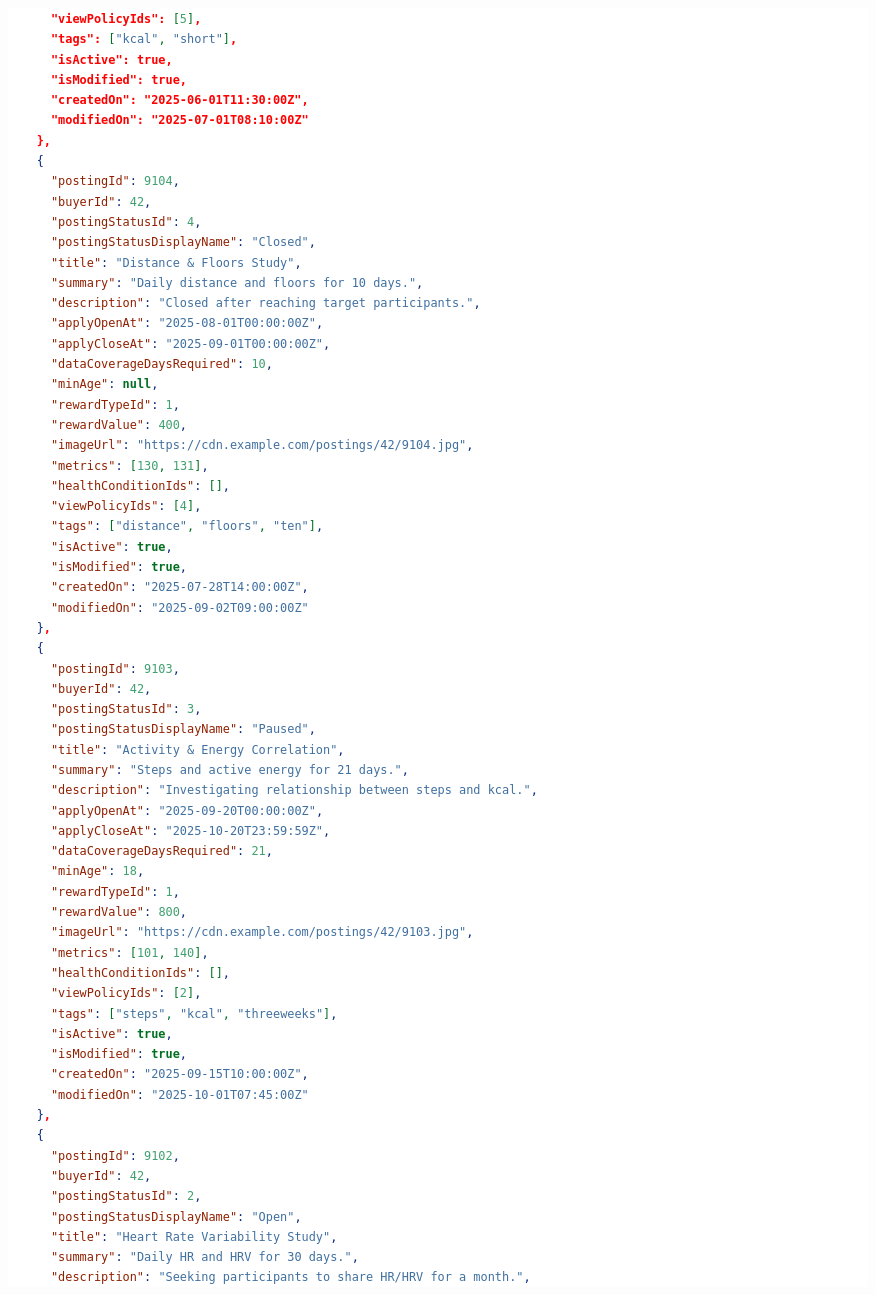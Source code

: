 ```json
      "viewPolicyIds": [5],
      "tags": ["kcal", "short"],
      "isActive": true,
      "isModified": true,
      "createdOn": "2025-06-01T11:30:00Z",
      "modifiedOn": "2025-07-01T08:10:00Z"
    },
    {
      "postingId": 9104,
      "buyerId": 42,
      "postingStatusId": 4,
      "postingStatusDisplayName": "Closed",
      "title": "Distance & Floors Study",
      "summary": "Daily distance and floors for 10 days.",
      "description": "Closed after reaching target participants.",
      "applyOpenAt": "2025-08-01T00:00:00Z",
      "applyCloseAt": "2025-09-01T00:00:00Z",
      "dataCoverageDaysRequired": 10,
      "minAge": null,
      "rewardTypeId": 1,
      "rewardValue": 400,
      "imageUrl": "https://cdn.example.com/postings/42/9104.jpg",
      "metrics": [130, 131],
      "healthConditionIds": [],
      "viewPolicyIds": [4],
      "tags": ["distance", "floors", "ten"],
      "isActive": true,
      "isModified": true,
      "createdOn": "2025-07-28T14:00:00Z",
      "modifiedOn": "2025-09-02T09:00:00Z"
    },
    {
      "postingId": 9103,
      "buyerId": 42,
      "postingStatusId": 3,
      "postingStatusDisplayName": "Paused",
      "title": "Activity & Energy Correlation",
      "summary": "Steps and active energy for 21 days.",
      "description": "Investigating relationship between steps and kcal.",
      "applyOpenAt": "2025-09-20T00:00:00Z",
      "applyCloseAt": "2025-10-20T23:59:59Z",
      "dataCoverageDaysRequired": 21,
      "minAge": 18,
      "rewardTypeId": 1,
      "rewardValue": 800,
      "imageUrl": "https://cdn.example.com/postings/42/9103.jpg",
      "metrics": [101, 140],
      "healthConditionIds": [],
      "viewPolicyIds": [2],
      "tags": ["steps", "kcal", "threeweeks"],
      "isActive": true,
      "isModified": true,
      "createdOn": "2025-09-15T10:00:00Z",
      "modifiedOn": "2025-10-01T07:45:00Z"
    },
    {
      "postingId": 9102,
      "buyerId": 42,
      "postingStatusId": 2,
      "postingStatusDisplayName": "Open",
      "title": "Heart Rate Variability Study",
      "summary": "Daily HR and HRV for 30 days.",
      "description": "Seeking participants to share HR/HRV for a month.",
```